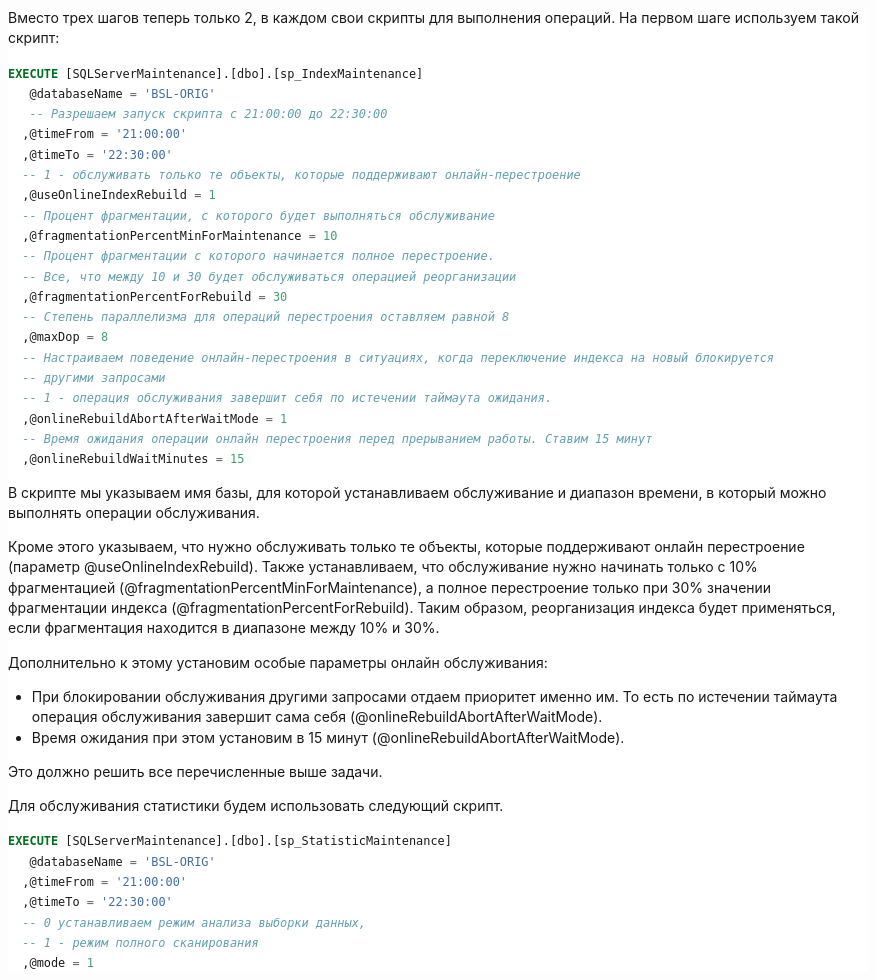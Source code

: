 Вместо трех шагов теперь только 2, в каждом свои скрипты для выполнения операций. На первом шаге используем такой скрипт:

```sql
EXECUTE [SQLServerMaintenance].[dbo].[sp_IndexMaintenance] 
   @databaseName = 'BSL-ORIG'
   -- Разрешаем запуск скрипта с 21:00:00 до 22:30:00
  ,@timeFrom = '21:00:00'
  ,@timeTo = '22:30:00'
  -- 1 - обслуживать только те объекты, которые поддерживают онлайн-перестроение
  ,@useOnlineIndexRebuild = 1
  -- Процент фрагментации, с которого будет выполняться обслуживание
  ,@fragmentationPercentMinForMaintenance = 10
  -- Процент фрагментации с которого начинается полное перестроение.
  -- Все, что между 10 и 30 будет обслуживаться операцией реорганизации
  ,@fragmentationPercentForRebuild = 30
  -- Степень параллелизма для операций перестроения оставляем равной 8
  ,@maxDop = 8
  -- Настраиваем поведение онлайн-перестроения в ситуациях, когда переключение индекса на новый блокируется
  -- другими запросами
  -- 1 - операция обслуживания завершит себя по истечении таймаута ожидания.
  ,@onlineRebuildAbortAfterWaitMode = 1
  -- Время ожидания операции онлайн перестроения перед прерыванием работы. Ставим 15 минут
  ,@onlineRebuildWaitMinutes = 15
```

В скрипте мы указываем имя базы, для которой устанавливаем обслуживание и диапазон времени, в который можно выполнять операции обслуживания.

Кроме этого указываем, что нужно обслуживать только те объекты, которые поддерживают онлайн перестроение (параметр @useOnlineIndexRebuild). Также устанавливаем, что обслуживание нужно начинать только с 10% фрагментацией (@fragmentationPercentMinForMaintenance), а полное перестроение только при 30% значении фрагментации индекса (@fragmentationPercentForRebuild). Таким образом, реорганизация индекса будет применяться, если фрагментация находится в диапазоне между 10% и 30%.

Дополнительно к этому установим особые параметры онлайн обслуживания:

* При блокировании обслуживания другими запросами отдаем приоритет именно им. То есть по истечении таймаута операция обслуживания завершит сама себя (@onlineRebuildAbortAfterWaitMode).
* Время ожидания при этом установим в 15 минут (@onlineRebuildAbortAfterWaitMode).

Это должно решить все перечисленные выше задачи.

Для обслуживания статистики будем использовать следующий скрипт.

```sql
EXECUTE [SQLServerMaintenance].[dbo].[sp_StatisticMaintenance] 
   @databaseName = 'BSL-ORIG'
  ,@timeFrom = '21:00:00'
  ,@timeTo = '22:30:00'
  -- 0 устанавливаем режим анализа выборки данных, 
  -- 1 - режим полного сканирования
  ,@mode = 1
```

